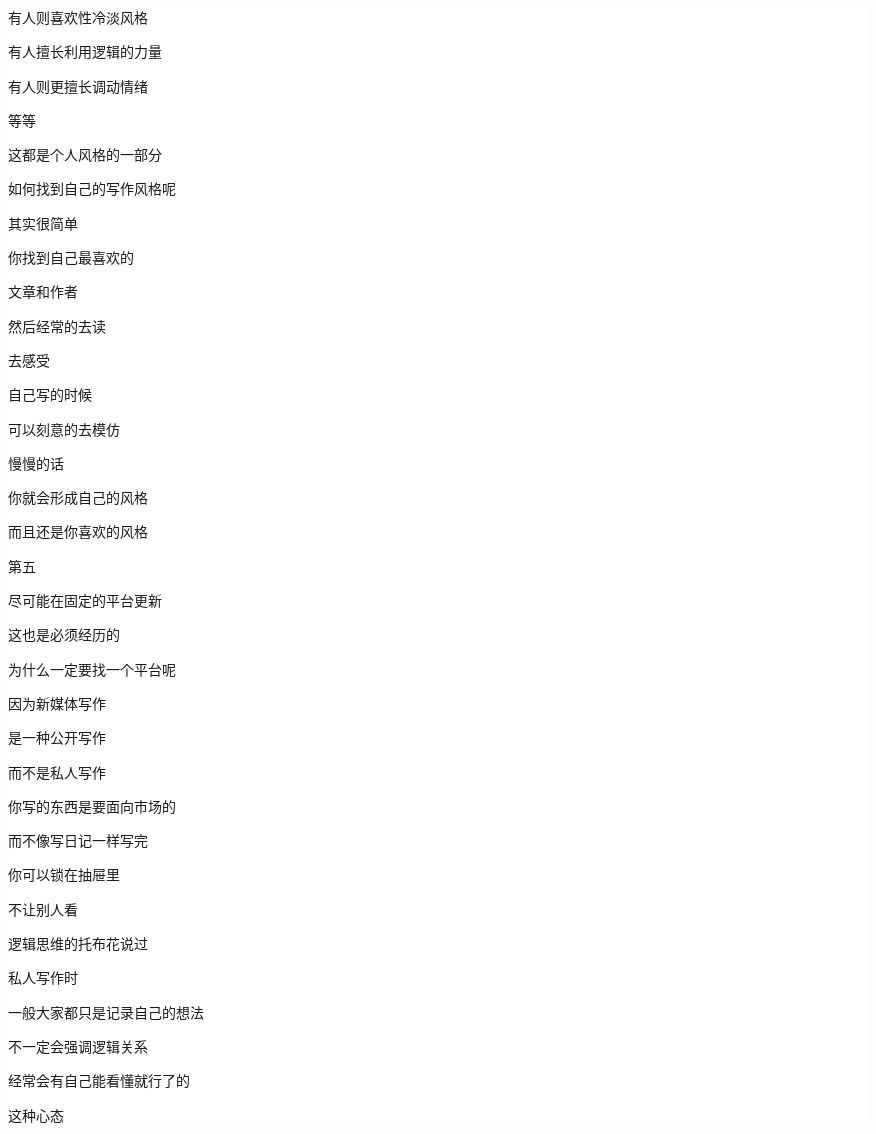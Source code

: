 有人则喜欢性冷淡风格

有人擅长利用逻辑的力量

有人则更擅长调动情绪

等等

这都是个人风格的一部分

如何找到自己的写作风格呢

其实很简单

你找到自己最喜欢的

文章和作者

然后经常的去读

去感受

自己写的时候

可以刻意的去模仿

慢慢的话

你就会形成自己的风格

而且还是你喜欢的风格

第五

尽可能在固定的平台更新

这也是必须经历的

为什么一定要找一个平台呢

因为新媒体写作

是一种公开写作

而不是私人写作

你写的东西是要面向市场的

而不像写日记一样写完

你可以锁在抽屉里

不让别人看

逻辑思维的托布花说过

私人写作时

一般大家都只是记录自己的想法

不一定会强调逻辑关系

经常会有自己能看懂就行了的

这种心态
